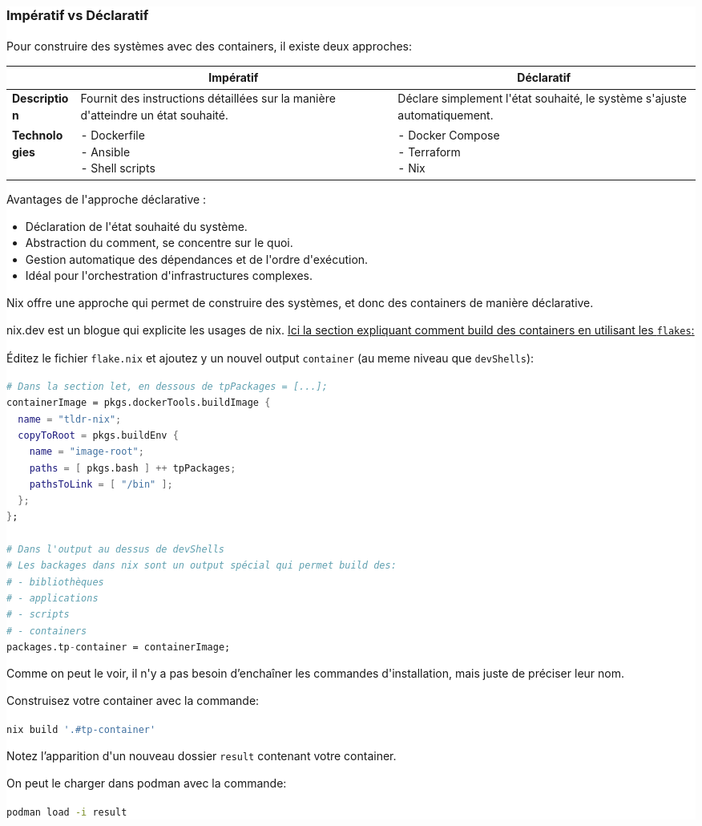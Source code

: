 ### Impératif vs Déclaratif
Pour construire des systèmes avec des containers, il existe deux approches:

|                   | Impératif                                                   | Déclaratif                                                |
| ----------------- | ----------------------------------------------------------- | --------------------------------------------------------- |
| **Description**   | Fournit des instructions détaillées sur la manière d'atteindre un état souhaité. | Déclare simplement l'état souhaité, le système s'ajuste automatiquement. |
| **Technologies**  | - Dockerfile<br>- Ansible<br>- Shell scripts                | - Docker Compose<br>- Terraform<br>- Nix                 |

Avantages de l'approche déclarative :
- Déclaration de l'état souhaité du système.
- Abstraction du comment, se concentre sur le quoi.
- Gestion automatique des dépendances et de l'ordre d'exécution.
- Idéal pour l'orchestration d'infrastructures complexes.

Nix offre une approche qui permet de construire des systèmes, et donc des containers de manière déclarative.

nix.dev est un blogue qui explicite les usages de nix.
[Ici la section expliquant comment build des containers en utilisant les `flakes`:](https://nix.dev/tutorials/nixos/building-and-running-docker-images)

Éditez le fichier `flake.nix` et ajoutez y un nouvel output `container` (au meme niveau que `devShells`):
```nix
# Dans la section let, en dessous de tpPackages = [...];
containerImage = pkgs.dockerTools.buildImage {
  name = "tldr-nix";
  copyToRoot = pkgs.buildEnv {
    name = "image-root";
    paths = [ pkgs.bash ] ++ tpPackages;
    pathsToLink = [ "/bin" ];
  };
};

# Dans l'output au dessus de devShells
# Les backages dans nix sont un output spécial qui permet build des:
# - bibliothèques
# - applications
# - scripts 
# - containers
packages.tp-container = containerImage;
```

Comme on peut le voir, il n'y a pas besoin d’enchaîner les commandes d'installation, mais juste de préciser leur nom.

Construisez votre container avec la commande:
```bash
nix build '.#tp-container'
```
Notez l’apparition d'un nouveau dossier `result` contenant votre container.

On peut le charger dans podman avec la commande:
```bash
podman load -i result
```

